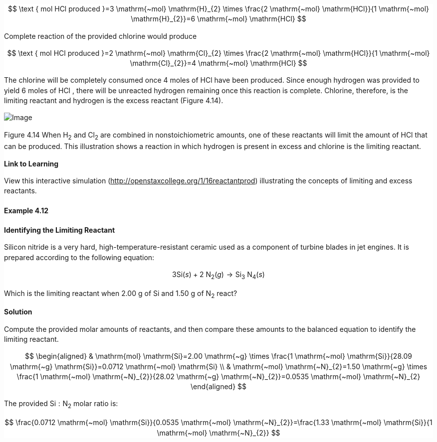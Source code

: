 $$
\text { mol HCl produced }=3 \mathrm{~mol} \mathrm{H}_{2} \times \frac{2 \mathrm{~mol} \mathrm{HCl}}{1 \mathrm{~mol} \mathrm{H}_{2}}=6 \mathrm{~mol} \mathrm{HCl}
$$

Complete reaction of the provided chlorine would produce

$$
\text { mol HCl produced }=2 \mathrm{~mol} \mathrm{Cl}_{2} \times \frac{2 \mathrm{~mol} \mathrm{HCl}}{1 \mathrm{~mol} \mathrm{Cl}_{2}}=4 \mathrm{~mol} \mathrm{HCl}
$$

The chlorine will be completely consumed once 4 moles of HCl have been produced. Since enough hydrogen was provided to yield 6 moles of HCl , there will be unreacted hydrogen remaining once this reaction is complete. Chlorine, therefore, is the limiting reactant and hydrogen is the excess reactant (Figure 4.14).

![Image](Chapter_4_images/img-16.jpeg)

Figure 4.14 When $\mathrm{H}_{2}$ and $\mathrm{Cl}_{2}$ are combined in nonstoichiometric amounts, one of these reactants will limit the amount of HCl that can be produced. This illustration shows a reaction in which hydrogen is present in excess and chlorine is the limiting reactant.

**Link to Learning** 

View this interactive simulation (http://openstaxcollege.org/1/16reactantprod) illustrating the concepts of limiting and excess reactants.

#### Example 4.12

**Identifying the Limiting Reactant**

Silicon nitride is a very hard, high-temperature-resistant ceramic used as a component of turbine blades in jet engines. It is prepared according to the following equation:

$$
3 \mathrm{Si}(s)+2 \mathrm{~N}_{2}(g) \longrightarrow \mathrm{Si}_{3} \mathrm{~N}_{4}(s)
$$

Which is the limiting reactant when 2.00 g of Si and 1.50 g of $\mathrm{N}_{2}$ react?

**Solution**

Compute the provided molar amounts of reactants, and then compare these amounts to the balanced equation to identify the limiting reactant.

$$
\begin{aligned}
& \mathrm{mol} \mathrm{Si}=2.00 \mathrm{~g} \times \frac{1 \mathrm{~mol} \mathrm{Si}}{28.09 \mathrm{~g} \mathrm{Si}}=0.0712 \mathrm{~mol} \mathrm{Si} \\
& \mathrm{~mol} \mathrm{~N}_{2}=1.50 \mathrm{~g} \times \frac{1 \mathrm{~mol} \mathrm{~N}_{2}}{28.02 \mathrm{~g} \mathrm{~N}_{2}}=0.0535 \mathrm{~mol} \mathrm{~N}_{2}
\end{aligned}
$$

The provided $\mathrm{Si}: \mathrm{N}_{2}$ molar ratio is:

$$
\frac{0.0712 \mathrm{~mol} \mathrm{Si}}{0.0535 \mathrm{~mol} \mathrm{~N}_{2}}=\frac{1.33 \mathrm{~mol} \mathrm{Si}}{1 \mathrm{~mol} \mathrm{~N}_{2}}
$$
